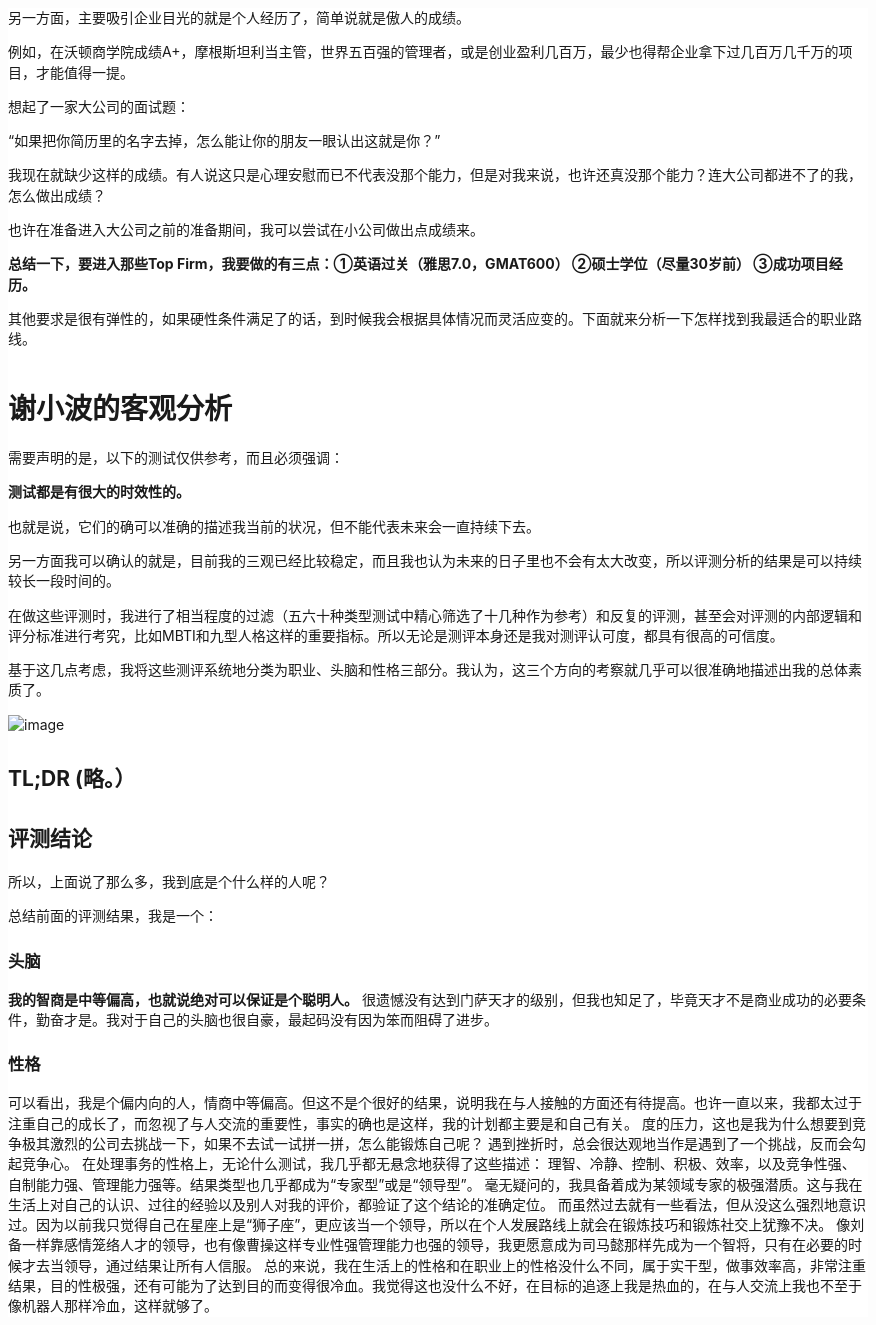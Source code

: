 ​另一方面，主要吸引企业目光的就是个人经历了，简单说就是傲人的成绩。

​例如，在沃顿商学院成绩A+，摩根斯坦利当主管，世界五百强的管理者，或是创业盈利几百万，最少也得帮企业拿下过几百万几千万的项目，才能值得一提。

​想起了一家大公司的面试题：

“如果把你简历里的名字去掉，怎么能让你的朋友一眼认出这就是你？”

​我现在就缺少这样的成绩。有人说这只是心理安慰而已不代表没那个能力，但是对我来说，也许还真没那个能力？连大公司都进不了的我，怎么做出成绩？

​也许在准备进入大公司之前的准备期间，我可以尝试在小公司做出点成绩来。

​**总结一下，要进入那些Top Firm，我要做的有三点：①英语过关（雅思7.0，GMAT600） ②硕士学位（尽量30岁前） ③成功项目经历。**

其他要求是很有弹性的，如果硬性条件满足了的话，到时候我会根据具体情况而灵活应变的。下面就来分析一下怎样找到我最适合的职业路线。


# 谢小波的客观分析

​需要声明的是，以下的测试仅供参考，而且必须强调：

​**测试都是有很大的时效性的。**

​也就是说，它们的确可以准确的描述我当前的状况，但不能代表未来会一直持续下去。

​另一方面我可以确认的就是，目前我的三观已经比较稳定，而且我也认为未来的日子里也不会有太大改变，所以评测分析的结果是可以持续较长一段时间的。

​在做这些评测时，我进行了相当程度的过滤（五六十种类型测试中精心筛选了十几种作为参考）和反复的评测，甚至会对评测的内部逻辑和评分标准进行考究，比如MBTI和九型人格这样的重要指标。所以无论是测评本身还是我对测评认可度，都具有很高的可信度。

​基于这几点考虑，我将这些测评系统地分类为职业、头脑和性格三部分。我认为，这三个方向的考察就几乎可以很准确地描述出我的总体素质了。

![image](https://user-images.githubusercontent.com/14041622/40276863-1c551f3c-5c47-11e8-8cfa-f6182a7ed8fe.png)


## TL;DR (略。）

## 评测结论

​所以，上面说了那么多，我到底是个什么样的人呢？

​总结前面的评测结果，我是一个：

### 头脑

**我的智商是中等偏高，也就说绝对可以保证是个聪明人。**
很遗憾没有达到门萨天才的级别，但我也知足了，毕竟天才不是商业成功的必要条件，勤奋才是。我对于自己的头脑也很自豪，最起码没有因为笨而阻碍了进步。

### 性格

可以看出，我是个偏内向的人，情商中等偏高。但这不是个很好的结果，说明我在与人接触的方面还有待提高。也许一直以来，我都太过于注重自己的成长了，而忽视了与人交流的重要性，事实的确也是这样，我的计划都主要是和自己有关。
度的压力，这也是我为什么想要到竞争极其激烈的公司去挑战一下，如果不去试一试拼一拼，怎么能锻炼自己呢？
遇到挫折时，总会很达观地当作是遇到了一个挑战，反而会勾起竞争心。
在处理事务的性格上，无论什么测试，我几乎都无悬念地获得了这些描述：
理智、冷静、控制、积极、效率，以及竞争性强、自制能力强、管理能力强等。结果类型也几乎都成为“专家型”或是“领导型”。
毫无疑问的，我具备着成为某领域专家的极强潜质。这与我在生活上对自己的认识、过往的经验以及别人对我的评价，都验证了这个结论的准确定位。
而虽然过去就有一些看法，但从没这么强烈地意识过。因为以前我只觉得自己在星座上是“狮子座”，更应该当一个领导，所以在个人发展路线上就会在锻炼技巧和锻炼社交上犹豫不决。
像刘备一样靠感情笼络人才的领导，也有像曹操这样专业性强管理能力也强的领导，我更愿意成为司马懿那样先成为一个智将，只有在必要的时候才去当领导，通过结果让所有人信服。
总的来说，我在生活上的性格和在职业上的性格没什么不同，属于实干型，做事效率高，非常注重结果，目的性极强，还有可能为了达到目的而变得很冷血。我觉得这也没什么不好，在目标的追逐上我是热血的，在与人交流上我也不至于像机器人那样冷血，这样就够了。 
